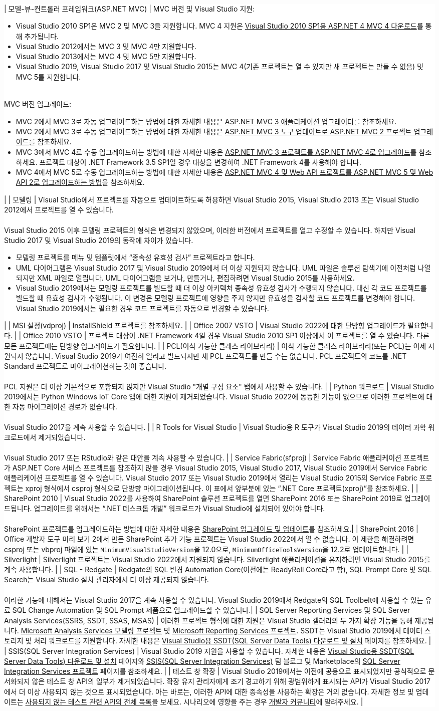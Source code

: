 | 모델-뷰-컨트롤러 프레임워크(ASP.NET MVC) | MVC 버전 및 Visual Studio 지원:<ul><li>Visual Studio 2010 SP1은 MVC 2 및 MVC 3을 지원합니다. MVC 4 지원은 [Visual Studio 2010 SP1용 ASP.NET 4 MVC 4 다운로드](https://www.microsoft.com/download/details.aspx?id=30683)를 통해 추가됩니다.</li><li>Visual Studio 2012에서는 MVC 3 및 MVC 4만 지원합니다.</li><li>Visual Studio 2013에서는 MVC 4 및 MVC 5만 지원합니다.</li><li>Visual Studio 2019, Visual Studio 2017 및 Visual Studio 2015는 MVC 4(기존 프로젝트는 열 수 있지만 새 프로젝트는 만들 수 없음) 및 MVC 5를 지원합니다.</li></ul><br/>MVC 버전 업그레이드:<ul><li>MVC 2에서 MVC 3로 자동 업그레이드하는 방법에 대한 자세한 내용은 [ASP.NET MVC 3 애플리케이션 업그레이더](https://archive.codeplex.com/?p=aspnet)를 참조하세요.</li><li>MVC 2에서 MVC 3로 수동 업그레이드하는 방법에 대한 자세한 내용은 [ASP.NET MVC 3 도구 업데이트로 ASP.NET MVC 2 프로젝트 업그레이드](https://archive.codeplex.com/?p=aspnet)를 참조하세요.</li><li>MVC 3에서 MVC 4로 수동 업그레이드하는 방법에 대한 자세한 내용은 [ASP.NET MVC 3 프로젝트를 ASP.NET MVC 4로 업그레이드](/aspnet/whitepapers/mvc4-release-notes)를 참조하세요. 프로젝트 대상이 .NET Framework 3.5 SP1일 경우 대상을 변경하여 .NET Framework 4를 사용해야 합니다.</li><li>MVC 4에서 MVC 5로 수동 업그레이드하는 방법에 대한 자세한 내용은 [ASP.NET MVC 4 및 Web API 프로젝트를 ASP.NET MVC 5 및 Web API 2로 업그레이드하는 방법](https://www.asp.net/mvc/overview/releases/how-to-upgrade-an-aspnet-mvc-4-and-web-api-project-to-aspnet-mvc-5-and-web-api-2)을 참조하세요.</li></ul> |
| 모델링 | Visual Studio에서 프로젝트를 자동으로 업데이트하도록 허용하면 Visual Studio 2015, Visual Studio 2013 또는 Visual Studio 2012에서 프로젝트를 열 수 있습니다.<br/><br/>Visual Studio 2015 이후 모델링 프로젝트의 형식은 변경되지 않았으며, 이러한 버전에서 프로젝트를 열고 수정할 수 있습니다. 하지만 Visual Studio 2017 및 Visual Studio 2019의 동작에 차이가 있습니다.<ul><li>모델링 프로젝트를 메뉴 및 템플릿에서 “종속성 유효성 검사” 프로젝트라고 합니다.</li><li>UML 다이어그램은 Visual Studio 2017 및 Visual Studio 2019에서 더 이상 지원되지 않습니다. UML 파일은 솔루션 탐색기에 이전처럼 나열되지만 XML 파일로 열립니다. UML 다이어그램을 보거나, 만들거나, 편집하려면 Visual Studio 2015를 사용하세요.</li><li>Visual Studio 2019에서는 모델링 프로젝트를 빌드할 때 더 이상 아키텍처 종속성 유효성 검사가 수행되지 않습니다. 대신 각 코드 프로젝트를 빌드할 때 유효성 검사가 수행됩니다. 이 변경은 모델링 프로젝트에 영향을 주지 않지만 유효성을 검사할 코드 프로젝트를 변경해야 합니다. Visual Studio 2019에서는 필요한 경우 코드 프로젝트를 자동으로 변경할 수 있습니다.</li></ul> |
| MSI 설정(vdproj) | InstallShield 프로젝트를 참조하세요. |
| Office 2007 VSTO | Visual Studio 2022에 대한 단방향 업그레이드가 필요합니다. |
| Office 2010 VSTO | 프로젝트 대상이 .NET Framework 4일 경우 Visual Studio 2010 SP1 이상에서 이 프로젝트를 열 수 있습니다. 다른 모든 프로젝트에는 단방향 업그레이드가 필요합니다. |
| PCL(이식 가능한 클래스 라이브러리) | 이식 가능한 클래스 라이브러리(또는 PCL)는 이제 지원되지 않습니다. Visual Studio 2019가 여전히 열리고 빌드되지만 새 PCL 프로젝트를 만들 수는 없습니다. PCL 프로젝트의 코드를 .NET Standard 프로젝트로 마이그레이션하는 것이 좋습니다.<br/><br/>PCL 지원은 더 이상 기본적으로 포함되지 않지만 Visual Studio "개별 구성 요소" 탭에서 사용할 수 있습니다. |
| Python 워크로드 | Visual Studio 2019에서는 Python Windows IoT Core 앱에 대한 지원이 제거되었습니다. Visual Studio 2022에 동등한 기능이 없으므로 이러한 프로젝트에 대한 자동 마이그레이션 경로가 없습니다.<br/><br/>Visual Studio 2017을 계속 사용할 수 있습니다. |
| R Tools for Visual Studio | Visual Studio용 R 도구가 Visual Studio 2019의 데이터 과학 워크로드에서 제거되었습니다.<br/><br/>Visual Studio 2017 또는 RStudio와 같은 대안을 계속 사용할 수 있습니다. |
| Service Fabric(sfproj) | Service Fabric 애플리케이션 프로젝트가 ASP.NET Core 서비스 프로젝트를 참조하지 않을 경우 Visual Studio 2015, Visual Studio 2017, Visual Studio 2019에서 Service Fabric 애플리케이션 프로젝트를 열 수 있습니다. Visual Studio 2017 또는 Visual Studio 2019에서 열리는 Visual Studio 2015의 Service Fabric 프로젝트는 xproj 형식에서 csproj 형식으로 단방향 마이그레이션됩니다. 이 표에서 앞부분에 있는 “.NET Core 프로젝트(xproj)”를 참조하세요. |
| SharePoint 2010 | Visual Studio 2022를 사용하여 SharePoint 솔루션 프로젝트를 열면 SharePoint 2016 또는 SharePoint 2019로 업그레이드됩니다. 업그레이드를 위해서는 “.NET 데스크톱 개발” 워크로드가 Visual Studio에 설치되어 있어야 합니다.<br/><br/>SharePoint 프로젝트를 업그레이드하는 방법에 대한 자세한 내용은 [SharePoint 업그레이드 및 업데이트](/sharepoint/upgrade-and-update/upgrade-and-update)를 참조하세요.|
| SharePoint 2016 | Office 개발자 도구 미리 보기 2에서 만든 SharePoint 추가 기능 프로젝트는 Visual Studio 2022에서 열 수 없습니다. 이 제한을 해결하려면 csproj 또는 vbproj 파일에 있는 `MinimumVisualStudioVersion`을 12.0으로, `MinimumOfficeToolsVersion`을 12.2로 업데이트합니다. |
| Silverlight | Silverlight 프로젝트는 Visual Studio 2022에서 지원되지 않습니다. Silverlight 애플리케이션을 유지하려면 Visual Studio 2015를 계속 사용합니다. |
| SQL - Redgate | Redgate의 SQL 변경 Automation Core(이전에는 ReadyRoll Core라고 함), SQL Prompt Core 및 SQL Search는 Visual Studio 설치 관리자에서 더 이상 제공되지 않습니다.<br/><br/>이러한 기능에 대해서는 Visual Studio 2017을 계속 사용할 수 있습니다. Visual Studio 2019에서 Redgate의 SQL Toolbelt에 사용할 수 있는 유료 SQL Change Automation 및 SQL Prompt 제품으로 업그레이드할 수 있습니다.|
| SQL Server Reporting Services 및 SQL Server Analysis Services(SSRS, SSDT, SSAS, MSAS) | 이러한 프로젝트 형식에 대한 지원은 Visual Studio 갤러리의 두 가지 확장 기능을 통해 제공됩니다.  [Microsoft Analysis Services 모델링 프로젝트](https://marketplace.visualstudio.com/items?itemName=ProBITools.MicrosoftAnalysisServicesModelingProjects) 및 [Microsoft Reporting Services 프로젝트](https://marketplace.visualstudio.com/items?itemName=ProBITools.MicrosoftReportProjectsforVisualStudio). SSDT는 Visual Studio 2019에서 데이터 스토리지 및 처리 워크로드를 지원합니다. 자세한 내용은 [Visual Studio용 SSDT(SQL Server Data Tools) 다운로드 및 설치](/sql/ssdt/download-sql-server-data-tools-ssdt) 페이지를 참조하세요. |
| SSIS(SQL Server Integration Services) | Visual Studio 2019 지원을 사용할 수 있습니다. 자세한 내용은 [Visual Studio용 SSDT(SQL Server Data Tools) 다운로드 및 설치](/sql/ssdt/download-sql-server-data-tools-ssdt) 페이지와 [SSIS(SQL Server Integration Services)](https://techcommunity.microsoft.com/t5/SQL-Server-Integration-Services/bg-p/SSIS) 팀 블로그 및 Marketplace의 [SQL Server Integration Services 프로젝트](https://marketplace.visualstudio.com/items?itemName=SSIS.SqlServerIntegrationServicesProjects&ssr=false#overview) 페이지를 참조하세요. |
| 테스트 창 확장 | Visual Studio 2019에서는 이전에 공용으로 표시되었지만 공식적으로 문서화되지 않은 테스트 창 API의 일부가 제거되었습니다. 확장 유지 관리자에게 조기 경고하기 위해 광범위하게 표시되는 API가 Visual Studio 2017에서 더 이상 사용되지 않는 것으로 표시되었습니다. 아는 바로는, 이러한 API에 대한 종속성을 사용하는 확장은 거의 없습니다. 자세한 정보 및 업데이트는 [사용되지 않는 테스트 관련 API의 전체 목록](https://github.com/Microsoft/vstest/issues/1830)을 보세요. 시나리오에 영향을 주는 경우 [개발자 커뮤니티](https://aka.ms/feedback/suggest?space=8)에 알려주세요. |